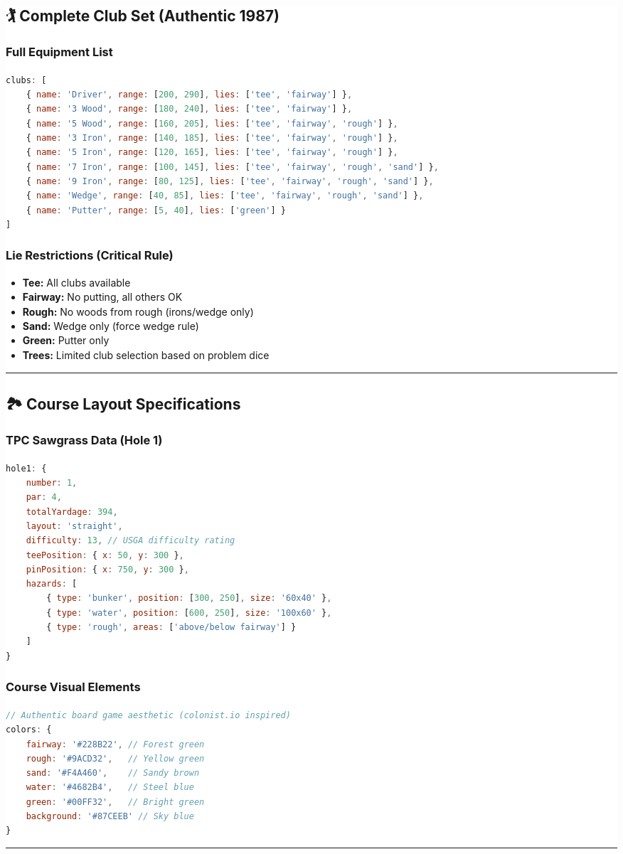
## 🏌️ Complete Club Set (Authentic 1987)

### Full Equipment List
```javascript
clubs: [
    { name: 'Driver', range: [200, 290], lies: ['tee', 'fairway'] },
    { name: '3 Wood', range: [180, 240], lies: ['tee', 'fairway'] },
    { name: '5 Wood', range: [160, 205], lies: ['tee', 'fairway', 'rough'] },
    { name: '3 Iron', range: [140, 185], lies: ['tee', 'fairway', 'rough'] },
    { name: '5 Iron', range: [120, 165], lies: ['tee', 'fairway', 'rough'] },
    { name: '7 Iron', range: [100, 145], lies: ['tee', 'fairway', 'rough', 'sand'] },
    { name: '9 Iron', range: [80, 125], lies: ['tee', 'fairway', 'rough', 'sand'] },
    { name: 'Wedge', range: [40, 85], lies: ['tee', 'fairway', 'rough', 'sand'] },
    { name: 'Putter', range: [5, 40], lies: ['green'] }
]
```

### Lie Restrictions (Critical Rule)
- **Tee:** All clubs available
- **Fairway:** No putting, all others OK
- **Rough:** No woods from rough (irons/wedge only)
- **Sand:** Wedge only (force wedge rule)
- **Green:** Putter only
- **Trees:** Limited club selection based on problem dice

---

## 🏞️ Course Layout Specifications

### TPC Sawgrass Data (Hole 1)
```javascript
hole1: {
    number: 1,
    par: 4,
    totalYardage: 394,
    layout: 'straight',
    difficulty: 13, // USGA difficulty rating
    teePosition: { x: 50, y: 300 },
    pinPosition: { x: 750, y: 300 },
    hazards: [
        { type: 'bunker', position: [300, 250], size: '60x40' },
        { type: 'water', position: [600, 250], size: '100x60' },
        { type: 'rough', areas: ['above/below fairway'] }
    ]
}
```

### Course Visual Elements
```javascript
// Authentic board game aesthetic (colonist.io inspired)
colors: {
    fairway: '#228B22', // Forest green
    rough: '#9ACD32',   // Yellow green  
    sand: '#F4A460',    // Sandy brown
    water: '#4682B4',   // Steel blue
    green: '#00FF32',   // Bright green
    background: '#87CEEB' // Sky blue
}
```

---
